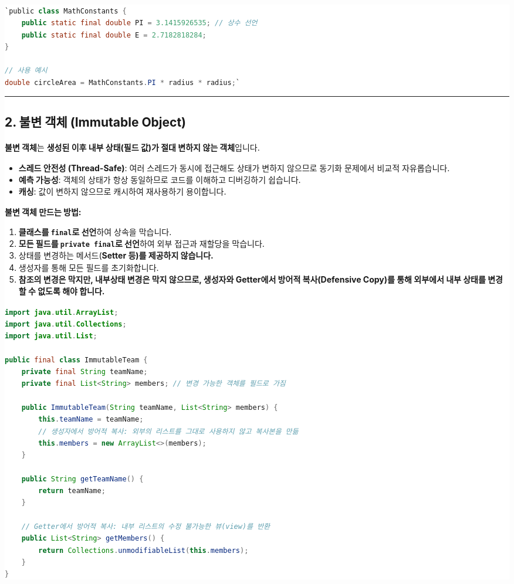 ```java
`public class MathConstants {
    public static final double PI = 3.1415926535; // 상수 선언
    public static final double E = 2.7182818284;
}

// 사용 예시
double circleArea = MathConstants.PI * radius * radius;`
```

---

## **2. 불변 객체 (Immutable Object)**

**불변 객체**는 **생성된 이후 내부 상태(필드 값)가 절대 변하지 않는 객체**입니다. 

- **스레드 안전성 (Thread-Safe)**: 여러 스레드가 동시에 접근해도 상태가 변하지 않으므로 동기화 문제에서 비교적 자유롭습니다.
- **예측 가능성**: 객체의 상태가 항상 동일하므로 코드를 이해하고 디버깅하기 쉽습니다.
- **캐싱**: 값이 변하지 않으므로 캐시하여 재사용하기 용이합니다.

**불변 객체 만드는 방법:**

1. **클래스를 `final`로 선언**하여 상속을 막습니다.
2. **모든 필드를 `private final`로 선언**하여 외부 접근과 재할당을 막습니다.
3. 상태를 변경하는 메서드(**Setter 등)를 제공하지 않습니다.**
4. 생성자를 통해 모든 필드를 초기화합니다.
5. **참조의 변경은 막지만, 내부상태 변경은 막지 않으므로, 생성자와 Getter에서 방어적 복사(Defensive Copy)를 통해 외부에서 내부 상태를 변경할 수 없도록 해야 합니다.**

```java
import java.util.ArrayList;
import java.util.Collections;
import java.util.List;

public final class ImmutableTeam {
    private final String teamName;
    private final List<String> members; // 변경 가능한 객체를 필드로 가짐

    public ImmutableTeam(String teamName, List<String> members) {
        this.teamName = teamName;
        // 생성자에서 방어적 복사: 외부의 리스트를 그대로 사용하지 않고 복사본을 만듦
        this.members = new ArrayList<>(members);
    }

    public String getTeamName() {
        return teamName;
    }

    // Getter에서 방어적 복사: 내부 리스트의 수정 불가능한 뷰(view)를 반환
    public List<String> getMembers() {
        return Collections.unmodifiableList(this.members);
    }
}
```
